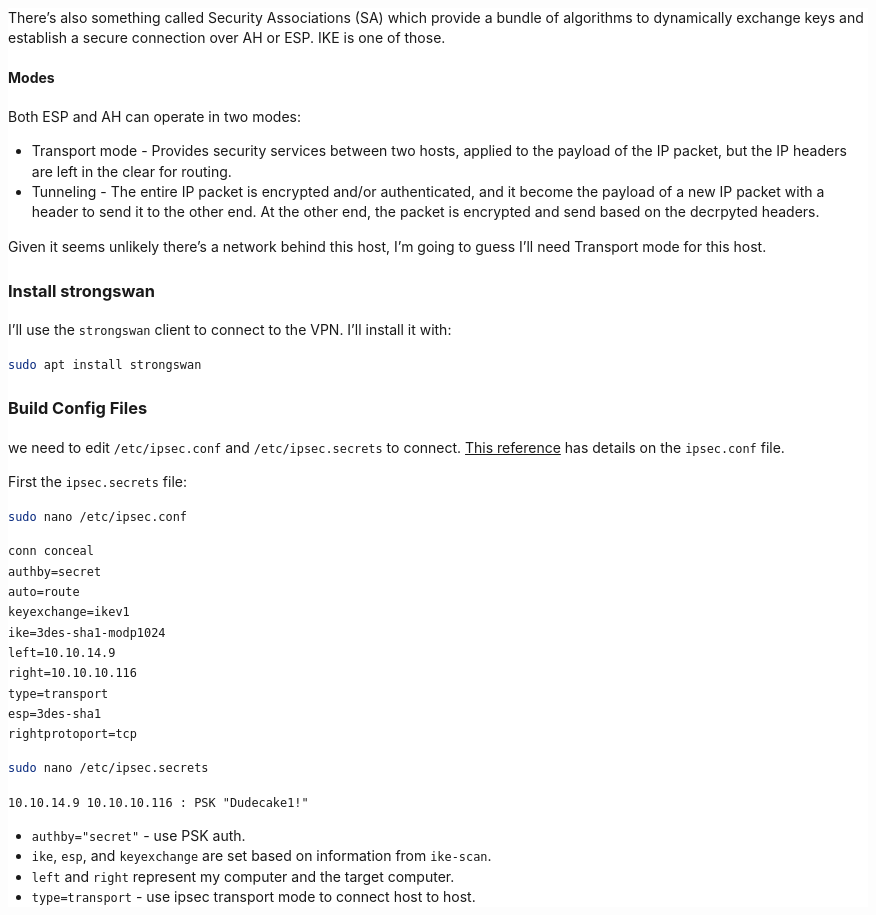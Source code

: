 There’s also something called Security Associations (SA) which provide a bundle of algorithms to dynamically exchange keys and establish a secure connection over AH or ESP. IKE is one of those.

#### Modes

Both ESP and AH can operate in two modes:

-   Transport mode - Provides security services between two hosts, applied to the payload of the IP packet, but the IP headers are left in the clear for routing.
-   Tunneling - The entire IP packet is encrypted and/or authenticated, and it become the payload of a new IP packet with a header to send it to the other end. At the other end, the packet is encrypted and send based on the decrpyted headers.

Given it seems unlikely there’s a network behind this host, I’m going to guess I’ll need Transport mode for this host.

### Install strongswan

I’ll use the `strongswan` client to connect to the VPN. I’ll install it with:

```bash
sudo apt install strongswan
```

### Build Config Files

we need to edit `/etc/ipsec.conf` and `/etc/ipsec.secrets` to connect. [This reference](https://wiki.strongswan.org/projects/strongswan/wiki/Strongswanconf) has details on the `ipsec.conf` file.

First the `ipsec.secrets` file:

```bash
sudo nano /etc/ipsec.conf
```

```txt
conn conceal  
authby=secret  
auto=route  
keyexchange=ikev1  
ike=3des-sha1-modp1024  
left=10.10.14.9  
right=10.10.10.116  
type=transport  
esp=3des-sha1  
rightprotoport=tcp
```

```bash
sudo nano /etc/ipsec.secrets
```

```txt
10.10.14.9 10.10.10.116 : PSK "Dudecake1!"
```

-   `authby="secret"` - use PSK auth.
-   `ike`, `esp`, and `keyexchange` are set based on information from `ike-scan`.
-   `left` and `right` represent my computer and the target computer.
-   `type=transport` - use ipsec transport mode to connect host to host.
